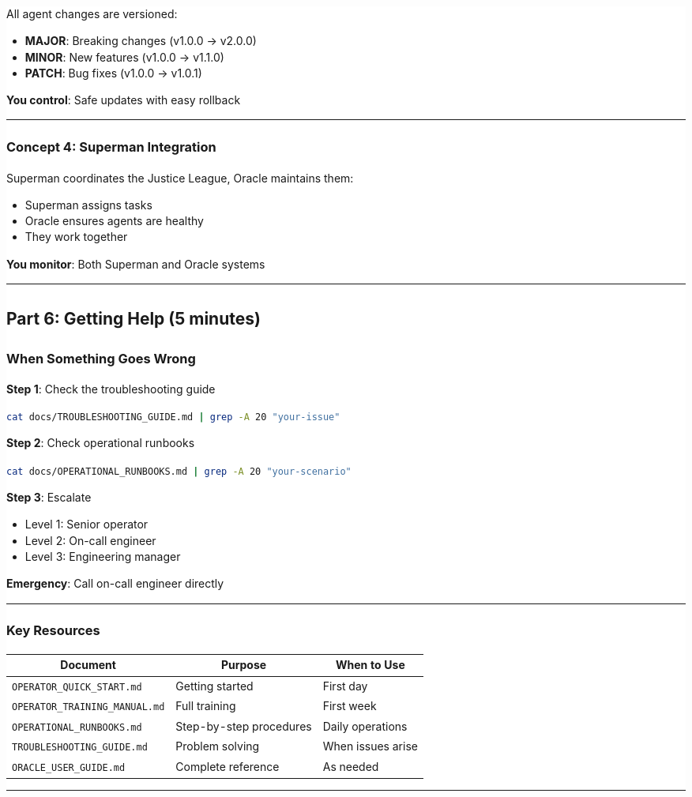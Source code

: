 All agent changes are versioned:

- **MAJOR**: Breaking changes (v1.0.0 → v2.0.0)
- **MINOR**: New features (v1.0.0 → v1.1.0)
- **PATCH**: Bug fixes (v1.0.0 → v1.0.1)

**You control**: Safe updates with easy rollback

---

### Concept 4: Superman Integration

Superman coordinates the Justice League, Oracle maintains them:

- Superman assigns tasks
- Oracle ensures agents are healthy
- They work together

**You monitor**: Both Superman and Oracle systems

---

## Part 6: Getting Help (5 minutes)

### When Something Goes Wrong

**Step 1**: Check the troubleshooting guide
```bash
cat docs/TROUBLESHOOTING_GUIDE.md | grep -A 20 "your-issue"
```

**Step 2**: Check operational runbooks
```bash
cat docs/OPERATIONAL_RUNBOOKS.md | grep -A 20 "your-scenario"
```

**Step 3**: Escalate
- Level 1: Senior operator
- Level 2: On-call engineer
- Level 3: Engineering manager

**Emergency**: Call on-call engineer directly

---

### Key Resources

| Document | Purpose | When to Use |
|----------|---------|-------------|
| `OPERATOR_QUICK_START.md` | Getting started | First day |
| `OPERATOR_TRAINING_MANUAL.md` | Full training | First week |
| `OPERATIONAL_RUNBOOKS.md` | Step-by-step procedures | Daily operations |
| `TROUBLESHOOTING_GUIDE.md` | Problem solving | When issues arise |
| `ORACLE_USER_GUIDE.md` | Complete reference | As needed |

---
